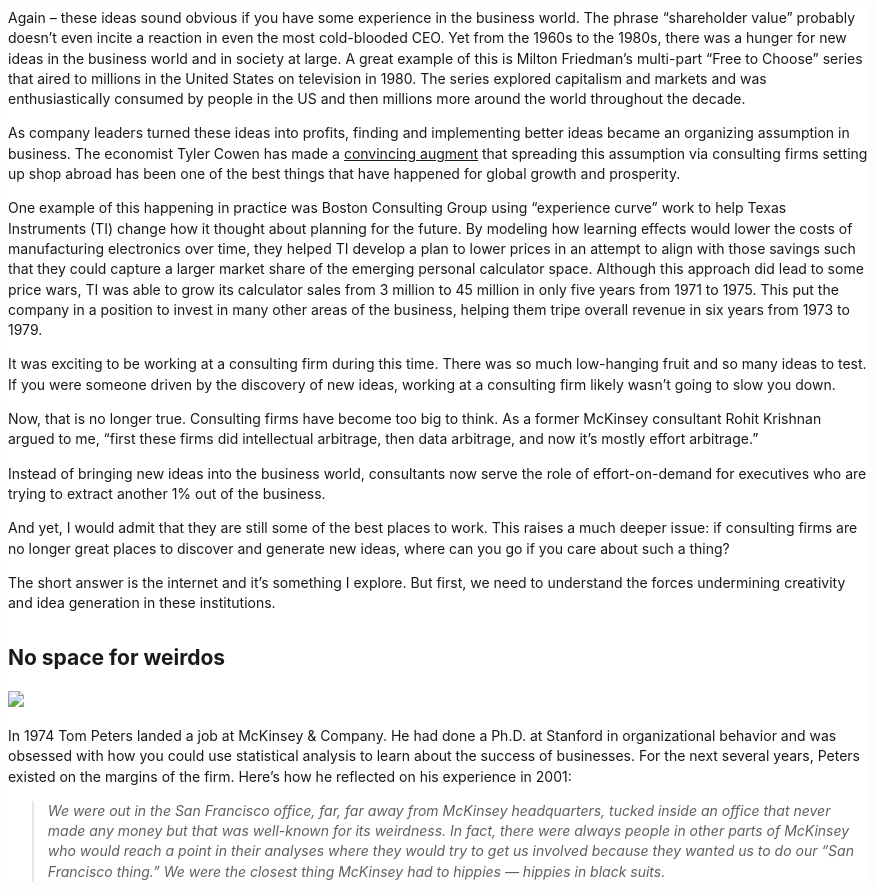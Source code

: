 Again – these ideas sound obvious if you have some experience in the business world.  The phrase “shareholder value” probably doesn’t even incite a reaction in even the most cold-blooded CEO.  Yet from the 1960s to the 1980s, there was a hunger for new ideas in the business world and in society at large.  A great example of this is Milton Friedman’s multi-part “Free to Choose” series that aired to millions in the United States on television in 1980.  The series explored capitalism and markets and was enthusiastically consumed by people in the US and then millions more around the world throughout the decade. 

As company leaders turned these ideas into profits, finding and implementing better ideas became an organizing assumption in business.  The economist Tyler Cowen has made a [convincing augment](https://www.bloomberg.com/opinion/articles/2018-12-20/mckinsey-other-consultants-are-a-valuable-u-s-export?utm_source=twitter&utm_content=business&utm_campaign=socialflow-organic&cmpid=socialflow-twitter-business&utm_medium=social) that spreading this assumption via consulting firms setting up shop abroad has been one of the best things that have happened for global growth and prosperity. 

One example of this happening in practice was Boston Consulting Group using “experience curve” work to help Texas Instruments (TI) change how it thought about planning for the future.  By modeling how learning effects would lower the costs of manufacturing electronics over time, they helped TI develop a plan to lower prices in an attempt to align with those savings such that they could capture a larger market share of the emerging personal calculator space.  Although this approach did lead to some price wars, TI was able to grow its calculator sales from 3 million to 45 million in only five years from 1971 to 1975.  This put the company in a position to invest in many other areas of the business, helping them tripe overall revenue in six years from 1973 to 1979.

It was exciting to be working at a consulting firm during this time.  There was so much low-hanging fruit and so many ideas to test.  If you were someone driven by the discovery of new ideas, working at a consulting firm likely wasn’t going to slow you down.

Now, that is no longer true.  Consulting firms have become too big to think.  As a former McKinsey consultant Rohit Krishnan argued to me, “first these firms did intellectual arbitrage, then data arbitrage, and now it’s mostly effort arbitrage.”

Instead of bringing new ideas into the business world, consultants now serve the role of effort-on-demand for executives who are trying to extract another 1% out of the business.  

And yet, I would admit that they are still some of the best places to work.  This raises a much deeper issue: if consulting firms are no longer great places to discover and generate new ideas, where can you go if you care about such a thing?  

The short answer is the internet and it’s something I explore.  But first, we need to understand the forces undermining creativity and idea generation in these institutions.

## **No space for weirdos**

![](https://i0.wp.com/think-boundless.com/wp-content/uploads/2022/06/71VaNFo4EiL.jpg?resize=646%2C363&ssl=1)

In 1974 Tom Peters landed a job at McKinsey & Company.  He had done a Ph.D. at Stanford in organizational behavior and was obsessed with how you could use statistical analysis to learn about the success of businesses.  For the next several years, Peters existed on the margins of the firm.  Here’s how he reflected on his experience in 2001: 

> _We were out in the San Francisco office, far, far away from McKinsey headquarters, tucked inside an office that never made any money but that was well-known for its weirdness. In fact, there were always people in other parts of McKinsey who would reach a point in their analyses where they would try to get us involved because they wanted us to do our “San Francisco thing.” We were the closest thing McKinsey had to hippies — hippies in black suits._
